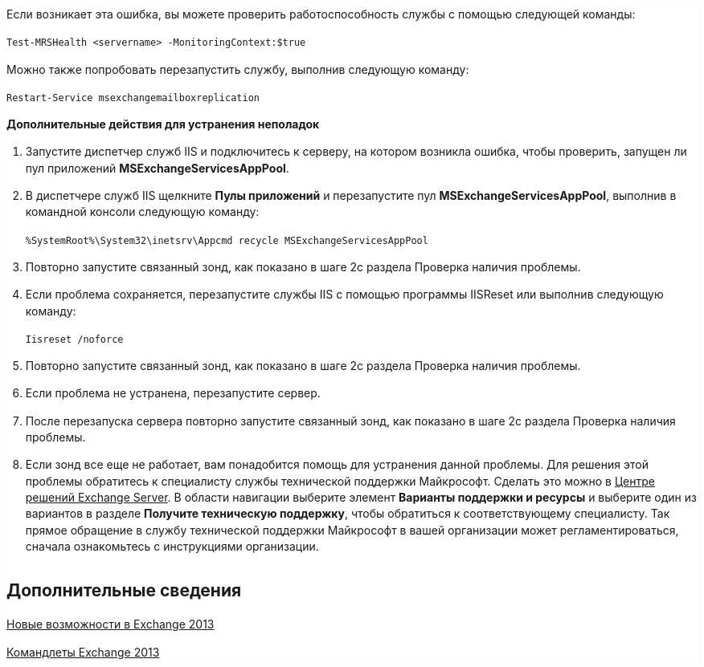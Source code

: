 Если возникает эта ошибка, вы можете проверить работоспособность службы с помощью следующей команды:

    Test-MRSHealth <servername> -MonitoringContext:$true

Можно также попробовать перезапустить службу, выполнив следующую команду:

    Restart-Service msexchangemailboxreplication

**Дополнительные действия для устранения неполадок**

1.  Запустите диспетчер служб IIS и подключитесь к серверу, на котором возникла ошибка, чтобы проверить, запущен ли пул приложений **MSExchangeServicesAppPool**.

2.  В диспетчере служб IIS щелкните **Пулы приложений** и перезапустите пул **MSExchangeServicesAppPool**, выполнив в командной консоли следующую команду:
    
        %SystemRoot%\System32\inetsrv\Appcmd recycle MSExchangeServicesAppPool

3.  Повторно запустите связанный зонд, как показано в шаге 2c раздела Проверка наличия проблемы.

4.  Если проблема сохраняется, перезапустите службы IIS с помощью программы IISReset или выполнив следующую команду:
    
        Iisreset /noforce

5.  Повторно запустите связанный зонд, как показано в шаге 2c раздела Проверка наличия проблемы.

6.  Если проблема не устранена, перезапустите сервер.

7.  После перезапуска сервера повторно запустите связанный зонд, как показано в шаге 2c раздела Проверка наличия проблемы.

8.  Если зонд все еще не работает, вам понадобится помощь для устранения данной проблемы. Для решения этой проблемы обратитесь к специалисту службы технической поддержки Майкрософт. Сделать это можно в [Центре решений Exchange Server](http://go.microsoft.com/fwlink/p/?linkid=180809). В области навигации выберите элемент **Варианты поддержки и ресурсы** и выберите один из вариантов в разделе **Получите техническую поддержку**, чтобы обратиться к соответствующему специалисту. Так прямое обращение в службу технической поддержки Майкрософт в вашей организации может регламентироваться, сначала ознакомьтесь с инструкциями организации.

## Дополнительные сведения

[Новые возможности в Exchange 2013](https://technet.microsoft.com/ru-ru/library/jj150540\(v=exchg.150\))

[Командлеты Exchange 2013](https://technet.microsoft.com/ru-ru/library/bb124413\(v=exchg.150\))

